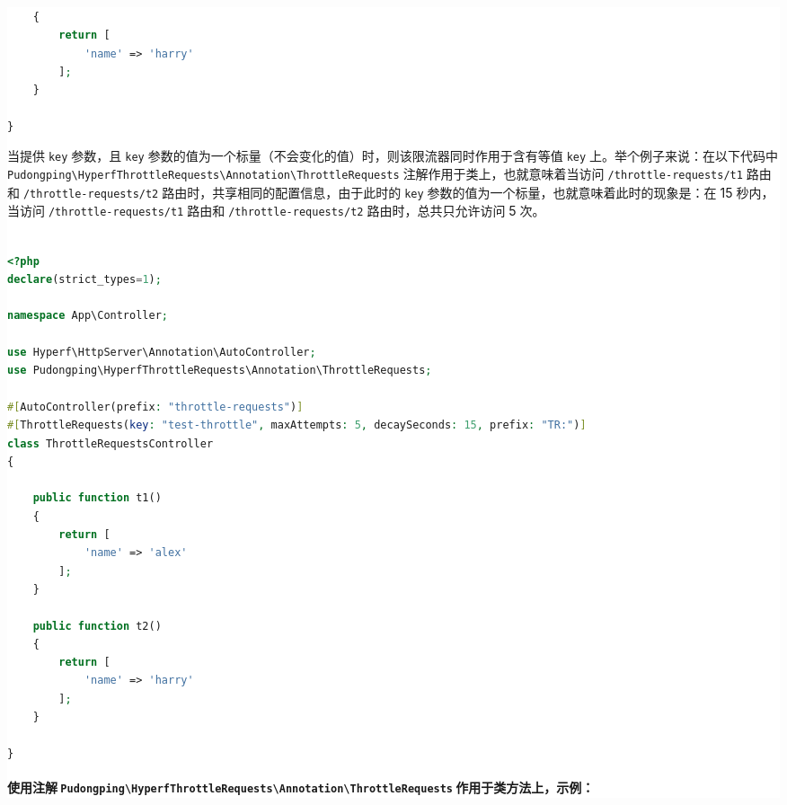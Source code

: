 ```php
    {
        return [
            'name' => 'harry'
        ];
    }

}

```

当提供 `key` 参数，且 `key` 参数的值为一个标量（不会变化的值）时，则该限流器同时作用于含有等值 `key` 上。举个例子来说：在以下代码中
`Pudongping\HyperfThrottleRequests\Annotation\ThrottleRequests` 注解作用于类上，也就意味着当访问 `/throttle-requests/t1` 路由
和 `/throttle-requests/t2` 路由时，共享相同的配置信息，由于此时的 `key` 参数的值为一个标量，也就意味着此时的现象是：在 15 秒内，当访问
`/throttle-requests/t1` 路由和 `/throttle-requests/t2` 路由时，总共只允许访问 5 次。

```php

<?php
declare(strict_types=1);

namespace App\Controller;

use Hyperf\HttpServer\Annotation\AutoController;
use Pudongping\HyperfThrottleRequests\Annotation\ThrottleRequests;

#[AutoController(prefix: "throttle-requests")]
#[ThrottleRequests(key: "test-throttle", maxAttempts: 5, decaySeconds: 15, prefix: "TR:")]
class ThrottleRequestsController
{

    public function t1()
    {
        return [
            'name' => 'alex'
        ];
    }

    public function t2()
    {
        return [
            'name' => 'harry'
        ];
    }

}

```

#### 使用注解 `Pudongping\HyperfThrottleRequests\Annotation\ThrottleRequests` 作用于类方法上，示例：

